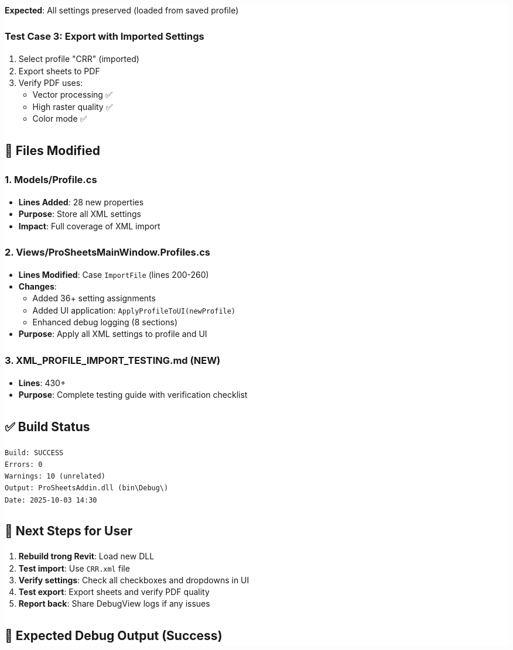 **Expected**: All settings preserved (loaded from saved profile)

### Test Case 3: Export with Imported Settings

1. Select profile "CRR" (imported)
2. Export sheets to PDF
3. Verify PDF uses:
   - Vector processing ✅
   - High raster quality ✅
   - Color mode ✅

## 📁 Files Modified

### 1. Models/Profile.cs
- **Lines Added**: 28 new properties
- **Purpose**: Store all XML settings
- **Impact**: Full coverage of XML import

### 2. Views/ProSheetsMainWindow.Profiles.cs
- **Lines Modified**: Case `ImportFile` (lines 200-260)
- **Changes**: 
  - Added 36+ setting assignments
  - Added UI application: `ApplyProfileToUI(newProfile)`
  - Enhanced debug logging (8 sections)
- **Purpose**: Apply all XML settings to profile and UI

### 3. XML_PROFILE_IMPORT_TESTING.md (NEW)
- **Lines**: 430+
- **Purpose**: Complete testing guide with verification checklist

## ✅ Build Status

```
Build: SUCCESS
Errors: 0
Warnings: 10 (unrelated)
Output: ProSheetsAddin.dll (bin\Debug\)
Date: 2025-10-03 14:30
```

## 🚀 Next Steps for User

1. **Rebuild trong Revit**: Load new DLL
2. **Test import**: Use `CRR.xml` file
3. **Verify settings**: Check all checkboxes and dropdowns in UI
4. **Test export**: Export sheets and verify PDF quality
5. **Report back**: Share DebugView logs if any issues

## 📝 Expected Debug Output (Success)
